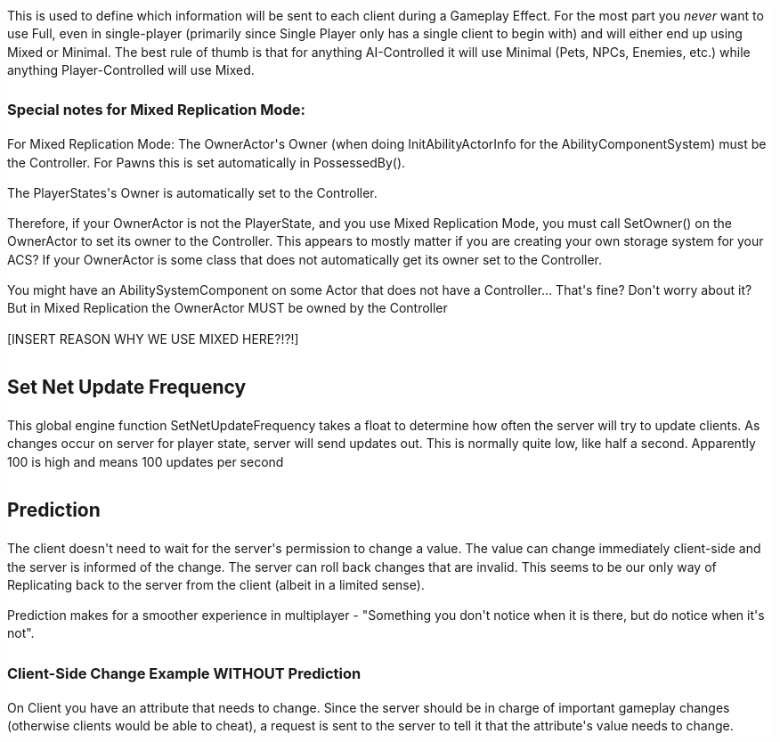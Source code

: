 This is used to define which information will be sent to each client during a 
Gameplay Effect. For the most part you _never_ want to use Full, even in single-player
(primarily since Single Player only has a single client to begin with) and will
either end up using Mixed or Minimal. The best rule of thumb is that for anything AI-Controlled
it will use Minimal (Pets, NPCs, Enemies, etc.) while anything Player-Controlled
will use Mixed. 

### Special notes for Mixed Replication Mode:
For Mixed Replication Mode: The OwnerActor's Owner (when doing InitAbilityActorInfo for the AbilityComponentSystem) 
must be the Controller. For Pawns this is set automatically in PossessedBy().

The PlayerStates's Owner is automatically set to the Controller.

Therefore, if your OwnerActor is not the PlayerState, and you use Mixed Replication Mode, you must call SetOwner() 
on the OwnerActor to set its owner to the Controller. This appears to mostly matter if you are creating your own 
storage system for your ACS? If your OwnerActor is some class that does not automatically get its owner set to the 
Controller. 

You might have an AbilitySystemComponent on some Actor that does not have a Controller... That's fine? Don't worry 
about it? But in Mixed Replication the OwnerActor MUST be owned by the Controller

[INSERT REASON WHY WE USE MIXED HERE?!?!]

## Set Net Update Frequency
This global engine function SetNetUpdateFrequency takes a float to determine 
how often the server will try to update clients.
As changes occur on server for player state, server will send updates out. This is
normally quite low, like half a second. 
Apparently 100 is high and means 100 updates per second

## Prediction
The client doesn't need to wait for the server's permission to change a value. The value can change
immediately client-side and the server is informed of the change. The server can roll back changes that are invalid.
This seems to be our only way of Replicating back to the server from the client (albeit in a limited sense).

Prediction makes for a smoother experience in multiplayer - "Something you don't notice when it is there, but do
notice when it's not".

### Client-Side Change Example WITHOUT Prediction
On Client you have an attribute that needs to change. Since the server should be in charge of important gameplay 
changes (otherwise clients would be able to cheat), a request is sent to the server to tell it that the attribute's 
value needs to change. 

